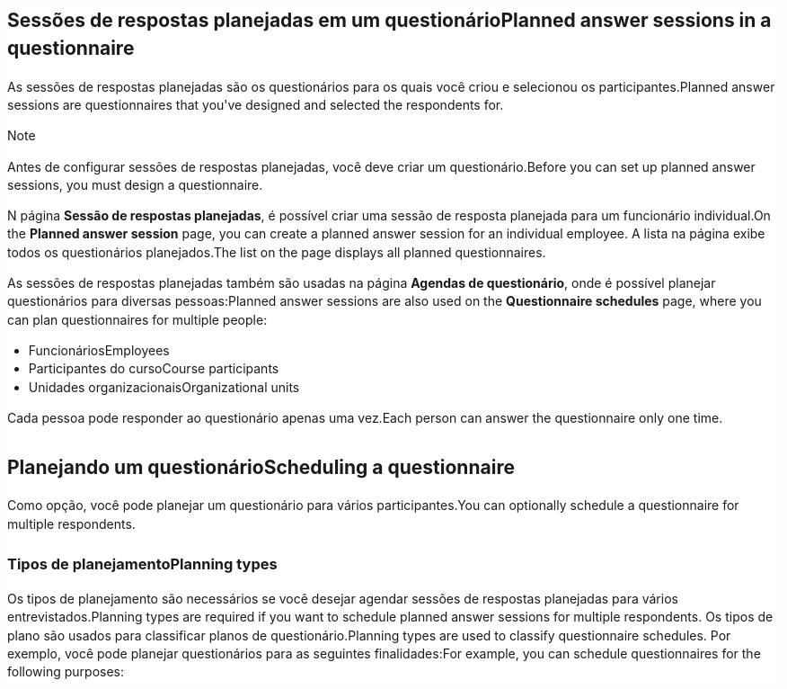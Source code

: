 ## <a name="planned-answer-sessions-in-a-questionnaire"></a><span data-ttu-id="6ee93-128">Sessões de respostas planejadas em um questionário</span><span class="sxs-lookup"><span data-stu-id="6ee93-128">Planned answer sessions in a questionnaire</span></span>

<span data-ttu-id="6ee93-129">As sessões de respostas planejadas são os questionários para os quais você criou e selecionou os participantes.</span><span class="sxs-lookup"><span data-stu-id="6ee93-129">Planned answer sessions are questionnaires that you've designed and selected the respondents for.</span></span> 

> [!NOTE]
> <span data-ttu-id="6ee93-130">Antes de configurar sessões de respostas planejadas, você deve criar um questionário.</span><span class="sxs-lookup"><span data-stu-id="6ee93-130">Before you can set up planned answer sessions, you must design a questionnaire.</span></span> 

<span data-ttu-id="6ee93-131">N página **Sessão de respostas planejadas**, é possível criar uma sessão de resposta planejada para um funcionário individual.</span><span class="sxs-lookup"><span data-stu-id="6ee93-131">On the **Planned answer session** page, you can create a planned answer session for an individual employee.</span></span> <span data-ttu-id="6ee93-132">A lista na página exibe todos os questionários planejados.</span><span class="sxs-lookup"><span data-stu-id="6ee93-132">The list on the page displays all planned questionnaires.</span></span> 

<span data-ttu-id="6ee93-133">As sessões de respostas planejadas também são usadas na página **Agendas de questionário**, onde é possível planejar questionários para diversas pessoas:</span><span class="sxs-lookup"><span data-stu-id="6ee93-133">Planned answer sessions are also used on the **Questionnaire schedules** page, where you can plan questionnaires for multiple people:</span></span>

-   <span data-ttu-id="6ee93-134">Funcionários</span><span class="sxs-lookup"><span data-stu-id="6ee93-134">Employees</span></span>
-   <span data-ttu-id="6ee93-135">Participantes do curso</span><span class="sxs-lookup"><span data-stu-id="6ee93-135">Course participants</span></span>
-   <span data-ttu-id="6ee93-136">Unidades organizacionais</span><span class="sxs-lookup"><span data-stu-id="6ee93-136">Organizational units</span></span>

<span data-ttu-id="6ee93-137">Cada pessoa pode responder ao questionário apenas uma vez.</span><span class="sxs-lookup"><span data-stu-id="6ee93-137">Each person can answer the questionnaire only one time.</span></span>

## <a name="scheduling-a-questionnaire"></a><span data-ttu-id="6ee93-138">Planejando um questionário</span><span class="sxs-lookup"><span data-stu-id="6ee93-138">Scheduling a questionnaire</span></span>

<span data-ttu-id="6ee93-139">Como opção, você pode planejar um questionário para vários participantes.</span><span class="sxs-lookup"><span data-stu-id="6ee93-139">You can optionally schedule a questionnaire for multiple respondents.</span></span>

### <a name="planning-types"></a><span data-ttu-id="6ee93-140">Tipos de planejamento</span><span class="sxs-lookup"><span data-stu-id="6ee93-140">Planning types</span></span>

<span data-ttu-id="6ee93-141">Os tipos de planejamento são necessários se você desejar agendar sessões de respostas planejadas para vários entrevistados.</span><span class="sxs-lookup"><span data-stu-id="6ee93-141">Planning types are required if you want to schedule planned answer sessions for multiple respondents.</span></span> <span data-ttu-id="6ee93-142">Os tipos de plano são usados para classificar planos de questionário.</span><span class="sxs-lookup"><span data-stu-id="6ee93-142">Planning types are used to classify questionnaire schedules.</span></span> <span data-ttu-id="6ee93-143">Por exemplo, você pode planejar questionários para as seguintes finalidades:</span><span class="sxs-lookup"><span data-stu-id="6ee93-143">For example, you can schedule questionnaires for the following purposes:</span></span>
